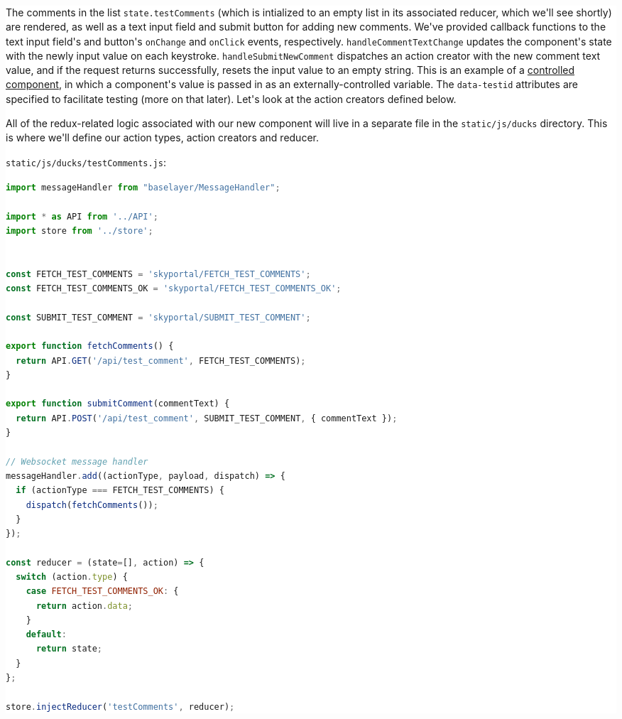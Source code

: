 The comments in the list `state.testComments` (which is intialized to an empty list in its associated reducer, which we'll see shortly) are rendered, as well as a text input field and submit button for adding new comments. We've provided callback functions to the text input field's and button's `onChange` and `onClick` events, respectively. `handleCommentTextChange` updates the component's state with the newly input value on each keystroke. `handleSubmitNewComment` dispatches an action creator with the new comment text value, and if the request returns successfully, resets the input value to an empty string. This is an example of a [controlled component](https://reactjs.org/docs/forms.html#controlled-components), in which a component's value is passed in as an externally-controlled variable. The `data-testid` attributes are specified to facilitate testing (more on that later). Let's look at the action creators defined below.

All of the redux-related logic associated with our new component will live in a separate file in the `static/js/ducks` directory. This is where we'll define our action types, action creators and reducer.

`static/js/ducks/testComments.js`:
``` jsx
import messageHandler from "baselayer/MessageHandler";

import * as API from '../API';
import store from '../store';


const FETCH_TEST_COMMENTS = 'skyportal/FETCH_TEST_COMMENTS';
const FETCH_TEST_COMMENTS_OK = 'skyportal/FETCH_TEST_COMMENTS_OK';

const SUBMIT_TEST_COMMENT = 'skyportal/SUBMIT_TEST_COMMENT';

export function fetchComments() {
  return API.GET('/api/test_comment', FETCH_TEST_COMMENTS);
}

export function submitComment(commentText) {
  return API.POST('/api/test_comment', SUBMIT_TEST_COMMENT, { commentText });
}

// Websocket message handler
messageHandler.add((actionType, payload, dispatch) => {
  if (actionType === FETCH_TEST_COMMENTS) {
    dispatch(fetchComments());
  }
});

const reducer = (state=[], action) => {
  switch (action.type) {
    case FETCH_TEST_COMMENTS_OK: {
      return action.data;
    }
    default:
      return state;
  }
};

store.injectReducer('testComments', reducer);
```

